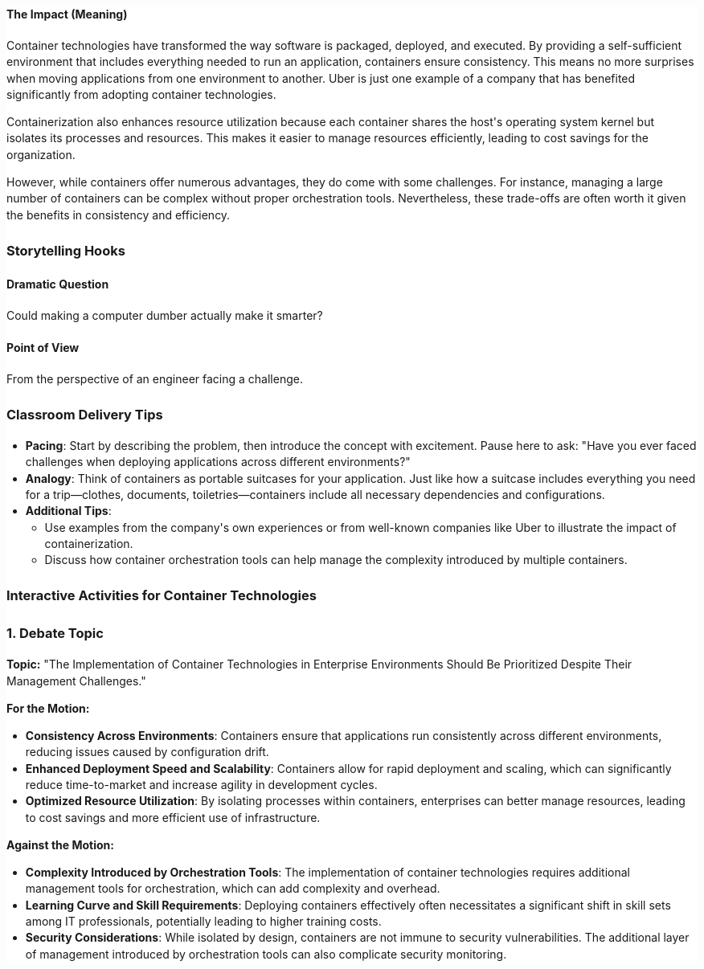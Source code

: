 #### The Impact (Meaning)
Container technologies have transformed the way software is packaged, deployed, and executed. By providing a self-sufficient environment that includes everything needed to run an application, containers ensure consistency. This means no more surprises when moving applications from one environment to another. Uber is just one example of a company that has benefited significantly from adopting container technologies.

Containerization also enhances resource utilization because each container shares the host's operating system kernel but isolates its processes and resources. This makes it easier to manage resources efficiently, leading to cost savings for the organization.

However, while containers offer numerous advantages, they do come with some challenges. For instance, managing a large number of containers can be complex without proper orchestration tools. Nevertheless, these trade-offs are often worth it given the benefits in consistency and efficiency.

### Storytelling Hooks

#### Dramatic Question
Could making a computer dumber actually make it smarter?

#### Point of View
From the perspective of an engineer facing a challenge.

### Classroom Delivery Tips

- **Pacing**: Start by describing the problem, then introduce the concept with excitement. Pause here to ask: "Have you ever faced challenges when deploying applications across different environments?"
- **Analogy**: Think of containers as portable suitcases for your application. Just like how a suitcase includes everything you need for a trip—clothes, documents, toiletries—containers include all necessary dependencies and configurations.
- **Additional Tips**: 
  - Use examples from the company's own experiences or from well-known companies like Uber to illustrate the impact of containerization.
  - Discuss how container orchestration tools can help manage the complexity introduced by multiple containers.

### Interactive Activities for Container Technologies
### 1. Debate Topic

**Topic:** "The Implementation of Container Technologies in Enterprise Environments Should Be Prioritized Despite Their Management Challenges."

**For the Motion:**
- **Consistency Across Environments**: Containers ensure that applications run consistently across different environments, reducing issues caused by configuration drift.
- **Enhanced Deployment Speed and Scalability**: Containers allow for rapid deployment and scaling, which can significantly reduce time-to-market and increase agility in development cycles.
- **Optimized Resource Utilization**: By isolating processes within containers, enterprises can better manage resources, leading to cost savings and more efficient use of infrastructure.

**Against the Motion:**
- **Complexity Introduced by Orchestration Tools**: The implementation of container technologies requires additional management tools for orchestration, which can add complexity and overhead.
- **Learning Curve and Skill Requirements**: Deploying containers effectively often necessitates a significant shift in skill sets among IT professionals, potentially leading to higher training costs.
- **Security Considerations**: While isolated by design, containers are not immune to security vulnerabilities. The additional layer of management introduced by orchestration tools can also complicate security monitoring.
